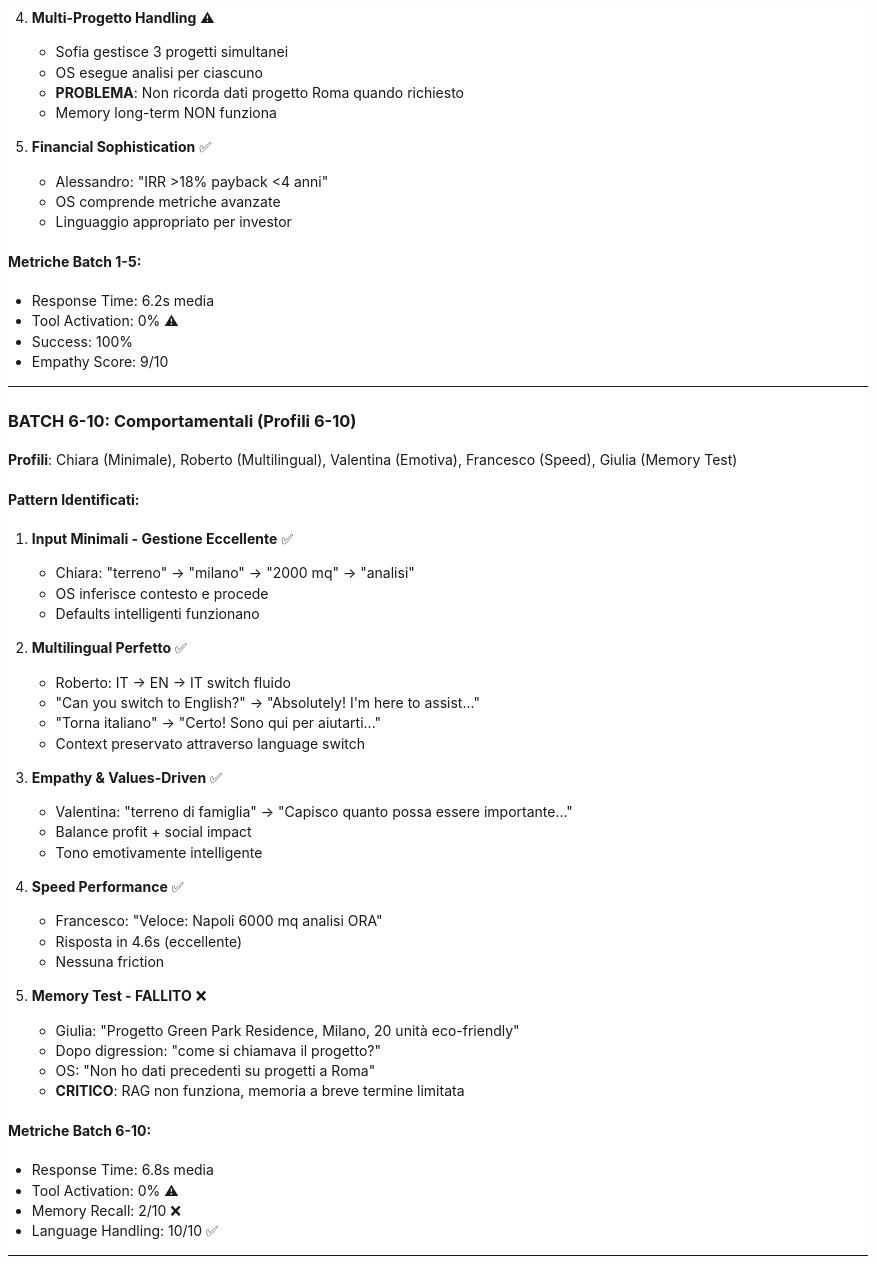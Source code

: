 4. **Multi-Progetto Handling** ⚠️
   - Sofia gestisce 3 progetti simultanei
   - OS esegue analisi per ciascuno
   - **PROBLEMA**: Non ricorda dati progetto Roma quando richiesto
   - Memory long-term NON funziona

5. **Financial Sophistication** ✅
   - Alessandro: "IRR >18% payback <4 anni"
   - OS comprende metriche avanzate
   - Linguaggio appropriato per investor

#### **Metriche Batch 1-5**:
- Response Time: 6.2s media
- Tool Activation: 0% ⚠️
- Success: 100%
- Empathy Score: 9/10

---

### **BATCH 6-10: Comportamentali** (Profili 6-10)

**Profili**: Chiara (Minimale), Roberto (Multilingual), Valentina (Emotiva), Francesco (Speed), Giulia (Memory Test)

#### **Pattern Identificati**:

1. **Input Minimali - Gestione Eccellente** ✅
   - Chiara: "terreno" → "milano" → "2000 mq" → "analisi"
   - OS inferisce contesto e procede
   - Defaults intelligenti funzionano

2. **Multilingual Perfetto** ✅
   - Roberto: IT → EN → IT switch fluido
   - "Can you switch to English?" → "Absolutely! I'm here to assist..."
   - "Torna italiano" → "Certo! Sono qui per aiutarti..."
   - Context preservato attraverso language switch

3. **Empathy & Values-Driven** ✅
   - Valentina: "terreno di famiglia" → "Capisco quanto possa essere importante..."
   - Balance profit + social impact
   - Tono emotivamente intelligente

4. **Speed Performance** ✅
   - Francesco: "Veloce: Napoli 6000 mq analisi ORA"
   - Risposta in 4.6s (eccellente)
   - Nessuna friction

5. **Memory Test - FALLITO** ❌
   - Giulia: "Progetto Green Park Residence, Milano, 20 unità eco-friendly"
   - Dopo digression: "come si chiamava il progetto?"
   - OS: "Non ho dati precedenti su progetti a Roma"
   - **CRITICO**: RAG non funziona, memoria a breve termine limitata

#### **Metriche Batch 6-10**:
- Response Time: 6.8s media
- Tool Activation: 0% ⚠️
- Memory Recall: 2/10 ❌
- Language Handling: 10/10 ✅

---